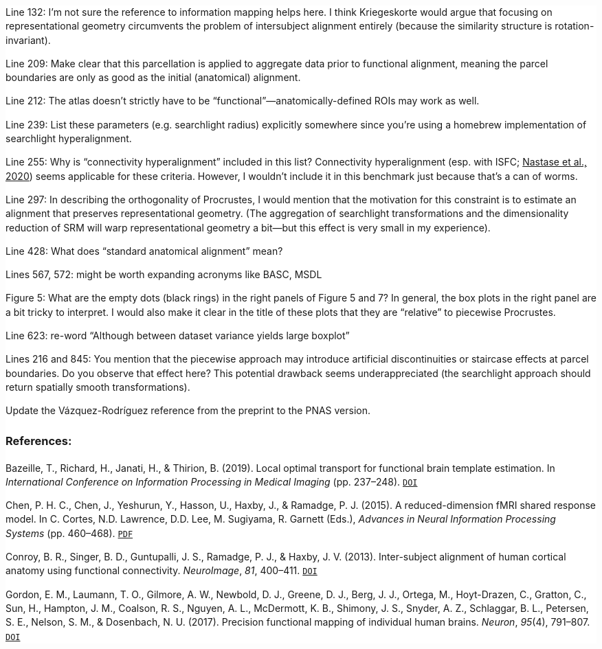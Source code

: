 Line 132: I’m not sure the reference to information mapping helps here. I think Kriegeskorte would argue that focusing on representational geometry circumvents the problem of intersubject alignment entirely (because the similarity structure is rotation-invariant).

Line 209: Make clear that this parcellation is applied to aggregate data prior to functional alignment, meaning the parcel boundaries are only as good as the initial (anatomical) alignment.

Line 212: The atlas doesn’t strictly have to be “functional”—anatomically-defined ROIs may work as well.

Line 239: List these parameters (e.g. searchlight radius) explicitly somewhere since you’re using a homebrew implementation of searchlight hyperalignment.

Line 255: Why is “connectivity hyperalignment” included in this list? Connectivity hyperalignment (esp. with ISFC; [Nastase et al., 2020](https://doi.org/10.1016/j.neuroimage.2020.116865)) seems applicable for these criteria. However, I wouldn’t include it in this benchmark just because that’s a can of worms.

Line 297: In describing the orthogonality of Procrustes, I would mention that the motivation for this constraint is to estimate an alignment that preserves representational geometry. (The aggregation of searchlight transformations and the dimensionality reduction of SRM will warp representational geometry a bit—but this effect is very small in my experience).

Line 428: What does “standard anatomical alignment” mean?

Lines 567, 572: might be worth expanding acronyms like BASC, MSDL

Figure 5: What are the empty dots (black rings) in the right panels of Figure 5 and 7? In general, the box plots in the right panel are a bit tricky to interpret. I would also make it clear in the title of these plots that they are “relative” to piecewise Procrustes.

Line 623: re-word “Although between dataset variance yields large boxplot”

Lines 216 and 845: You mention that the piecewise approach may introduce artificial discontinuities or staircase effects at parcel boundaries. Do you observe that effect here? This potential drawback seems underappreciated (the searchlight approach should return spatially smooth transformations).

Update the Vázquez-Rodríguez reference from the preprint to the PNAS version.

### References:

Bazeille, T., Richard, H., Janati, H., & Thirion, B. (2019). Local optimal transport for functional brain template estimation. In *International Conference on Information Processing in Medical Imaging* (pp. 237–248). [`DOI`](https://doi.org/10.1007/978-3-030-20351-1_18)

Chen, P. H. C., Chen, J., Yeshurun, Y., Hasson, U., Haxby, J., & Ramadge, P. J. (2015). A reduced-dimension fMRI shared response model. In C. Cortes, N.D. Lawrence, D.D. Lee, M. Sugiyama, R. Garnett (Eds.), *Advances in Neural Information Processing Systems* (pp. 460–468). [`PDF`](https://papers.nips.cc/paper/2015/file/b3967a0e938dc2a6340e258630febd5a-Paper.pdf)

Conroy, B. R., Singer, B. D., Guntupalli, J. S., Ramadge, P. J., & Haxby, J. V. (2013). Inter-subject alignment of human cortical anatomy using functional connectivity. *NeuroImage*, *81*, 400–411. [`DOI`](https://doi.org/10.1016/j.neuroimage.2013.05.009)

Gordon, E. M., Laumann, T. O., Gilmore, A. W., Newbold, D. J., Greene, D. J., Berg, J. J., Ortega, M., Hoyt-Drazen, C., Gratton, C., Sun, H., Hampton, J. M., Coalson, R. S., Nguyen, A. L., McDermott, K. B., Shimony, J. S., Snyder, A. Z., Schlaggar, B. L., Petersen, S. E., Nelson, S. M., & Dosenbach, N. U. (2017). Precision functional mapping of individual human brains. *Neuron*, *95*(4), 791–807. [`DOI`](https://doi.org/10.1016/j.neuron.2017.07.011)
